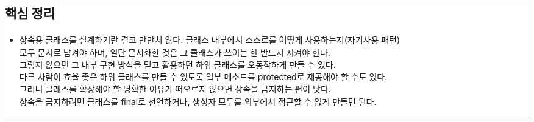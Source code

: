 
## 핵심 정리

- 상속용 클래스를 설계하기란 결코 만만치 않다. 클래스 내부에서 스스로를 어떻게 사용하는지(자기사용 패턴)  
  모두 문서로 남겨야 하며, 일단 문서화한 것은 그 클래스가 쓰이는 한 반드시 지켜야 한다.  
  그렇지 않으면 그 내부 구현 방식을 믿고 활용하던 하위 클래스를 오동작하게 만들 수 있다.  
  다른 사람이 효율 좋은 하위 클래스를 만들 수 있도록 일부 메소드를 protected로 제공해야 할 수도 있다.  
  그러니 클래스를 확장해야 할 명확한 이유가 떠오르지 않으면 상속을 금지하는 편이 낫다.  
  상속을 금지하려면 클래스를 final로 선언하거나, 생성자 모두를 외부에서 접근할 수 없게 만들면 된다.

---
